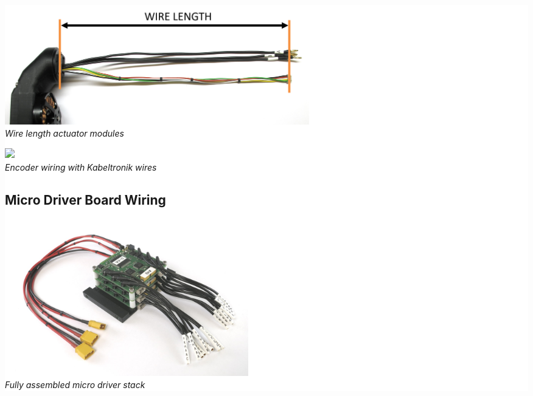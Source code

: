 <img src="../images/wire_length_1.png" width="500"> <br>*Wire length actuator modules*<br>

<img src="../images/encoder_wiring_micro_driver.png" width="600"> <br>*Encoder wiring with Kabeltronik wires*

## Micro Driver Board Wiring
<img src="../images/micro_driver_stack_front.jpg" width="400"> <br>*Fully assembled micro driver stack*<br>
